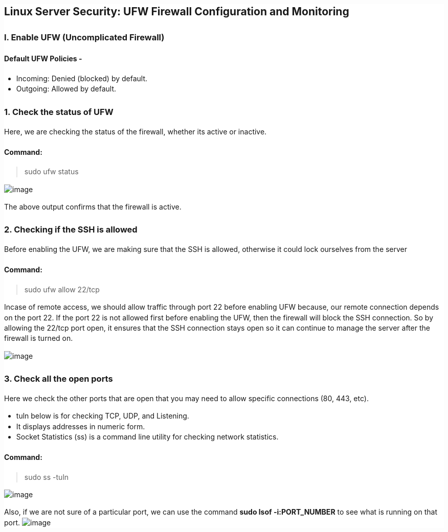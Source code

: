 ## Linux Server Security: UFW Firewall Configuration and Monitoring

### I. Enable UFW (Uncomplicated Firewall) 
#### Default UFW Policies -
- Incoming: Denied (blocked) by default.
- Outgoing: Allowed by default.

### 1. Check the status of UFW
Here, we are checking the status of the firewall, whether its active or inactive.

#### Command:
> sudo ufw status
<img width="524" height="51" alt="image" src="https://github.com/user-attachments/assets/d61fbce8-f4e8-4d34-8d2e-dc794bf82d31" />

The above output confirms that the firewall is active.

### 2. Checking if the SSH is allowed
Before enabling the UFW, we are making sure that the SSH is allowed, otherwise it could lock ourselves from the server

#### Command:
> sudo ufw allow 22/tcp

Incase of remote access, we should allow traffic through port 22 before enabling UFW because, our remote connection depends on the port 22. 
If the port 22 is not allowed first before enabling the UFW, then the firewall will block the SSH connection.
So by allowing the 22/tcp port open, it ensures that the SSH connection stays open so it can continue to manage the server after the firewall is turned on.

<img width="580" height="115" alt="image" src="https://github.com/user-attachments/assets/3c46c0f5-bfe3-4332-9d6a-60fa0ea3605b" />

### 3. Check all the open ports
Here we check the other ports that are open that you may need to allow specific connections (80, 443, etc). 
* tuln below is for checking TCP, UDP, and Listening.
* It displays addresses in numeric form.
* Socket Statistics (ss) is a command line utility for checking network statistics.

#### Command:
> sudo ss -tuln

<img width="1679" height="190" alt="image" src="https://github.com/user-attachments/assets/801399c1-b32c-4d44-9da4-31e870c0035b" />

Also, if we are not sure of a particular port, we can use the command **sudo lsof -i:PORT_NUMBER** to see what is running on that port.
<img width="566" height="76" alt="image" src="https://github.com/user-attachments/assets/57ab3a82-1ec6-47fa-8e60-b0807cd3822c" />
